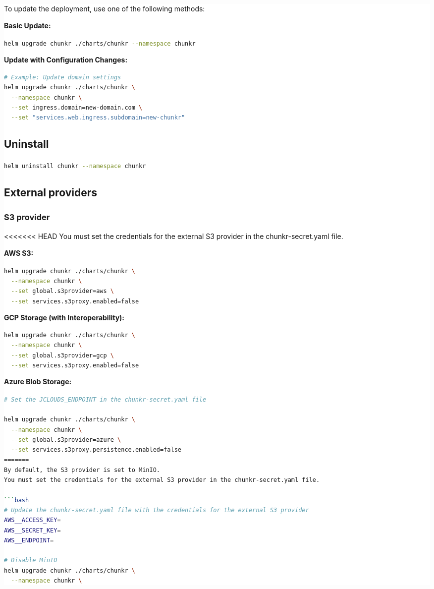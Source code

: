 To update the deployment, use one of the following methods:

**Basic Update:**
```bash
helm upgrade chunkr ./charts/chunkr --namespace chunkr
```

**Update with Configuration Changes:**
```bash
# Example: Update domain settings
helm upgrade chunkr ./charts/chunkr \
  --namespace chunkr \
  --set ingress.domain=new-domain.com \
  --set "services.web.ingress.subdomain=new-chunkr"
```

## Uninstall

```bash
helm uninstall chunkr --namespace chunkr
```

## External providers

### S3 provider
<<<<<<< HEAD
You must set the credentials for the external S3 provider in the chunkr-secret.yaml file.

**AWS S3:**

```bash
helm upgrade chunkr ./charts/chunkr \
  --namespace chunkr \
  --set global.s3provider=aws \
  --set services.s3proxy.enabled=false
```

**GCP Storage (with Interoperability):**

```bash
helm upgrade chunkr ./charts/chunkr \
  --namespace chunkr \
  --set global.s3provider=gcp \
  --set services.s3proxy.enabled=false
```

**Azure Blob Storage:**

```bash
# Set the JCLOUDS_ENDPOINT in the chunkr-secret.yaml file

helm upgrade chunkr ./charts/chunkr \
  --namespace chunkr \
  --set global.s3provider=azure \
  --set services.s3proxy.persistence.enabled=false
=======
By default, the S3 provider is set to MinIO. 
You must set the credentials for the external S3 provider in the chunkr-secret.yaml file.

```bash
# Update the chunkr-secret.yaml file with the credentials for the external S3 provider
AWS__ACCESS_KEY=
AWS__SECRET_KEY=
AWS__ENDPOINT=

# Disable MinIO
helm upgrade chunkr ./charts/chunkr \
  --namespace chunkr \
```
